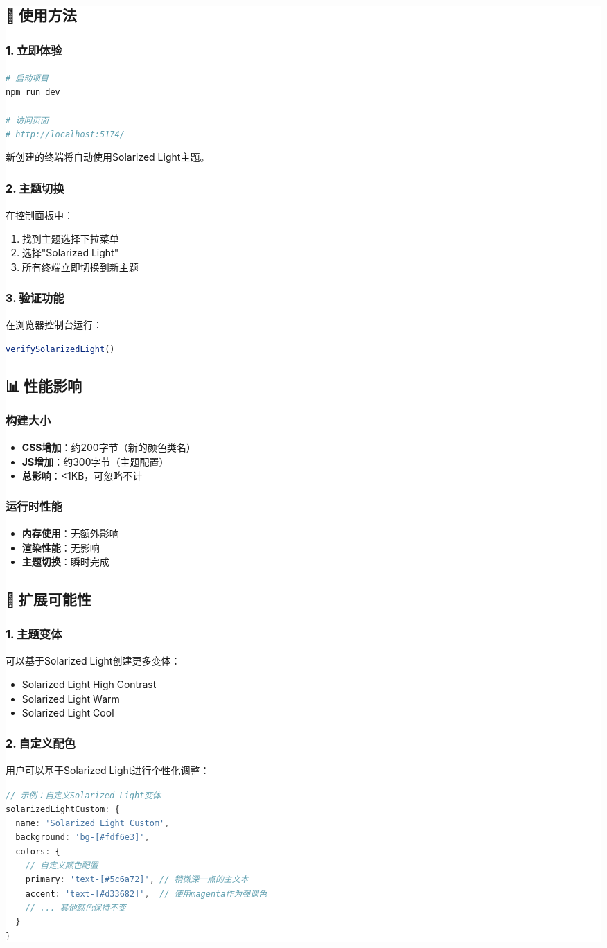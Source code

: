 ## 🚀 使用方法

### 1. 立即体验

```bash
# 启动项目
npm run dev

# 访问页面
# http://localhost:5174/
```

新创建的终端将自动使用Solarized Light主题。

### 2. 主题切换

在控制面板中：
1. 找到主题选择下拉菜单
2. 选择"Solarized Light"
3. 所有终端立即切换到新主题

### 3. 验证功能

在浏览器控制台运行：
```javascript
verifySolarizedLight()
```

## 📊 性能影响

### 构建大小
- **CSS增加**：约200字节（新的颜色类名）
- **JS增加**：约300字节（主题配置）
- **总影响**：<1KB，可忽略不计

### 运行时性能
- **内存使用**：无额外影响
- **渲染性能**：无影响
- **主题切换**：瞬时完成

## 🔮 扩展可能性

### 1. 主题变体
可以基于Solarized Light创建更多变体：
- Solarized Light High Contrast
- Solarized Light Warm
- Solarized Light Cool

### 2. 自定义配色
用户可以基于Solarized Light进行个性化调整：
```typescript
// 示例：自定义Solarized Light变体
solarizedLightCustom: {
  name: 'Solarized Light Custom',
  background: 'bg-[#fdf6e3]',
  colors: {
    // 自定义颜色配置
    primary: 'text-[#5c6a72]', // 稍微深一点的主文本
    accent: 'text-[#d33682]',  // 使用magenta作为强调色
    // ... 其他颜色保持不变
  }
}
```